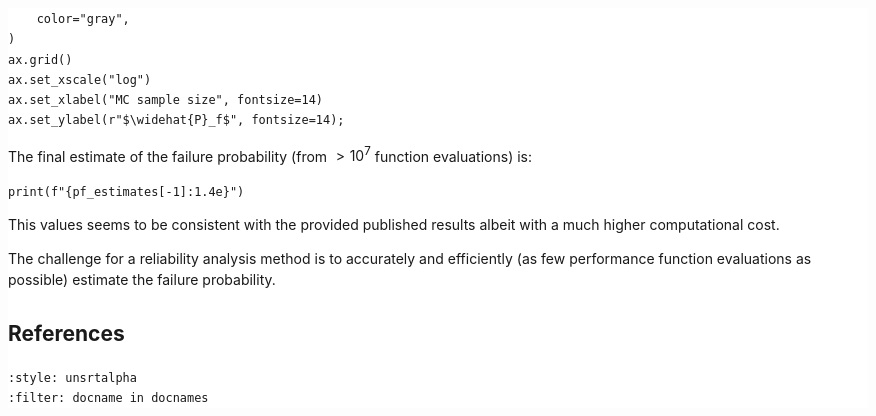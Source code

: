 ```{code-cell} ipython3
    color="gray",
)
ax.grid()
ax.set_xscale("log")
ax.set_xlabel("MC sample size", fontsize=14)
ax.set_ylabel(r"$\widehat{P}_f$", fontsize=14);
```

The final estimate of the failure probability
(from $>10^7$ function evaluations) is:

```{code-cell} ipython3
print(f"{pf_estimates[-1]:1.4e}")
```

This values seems to be consistent with the provided published results
albeit with a much higher computational cost.

The challenge for a reliability analysis method is to accurately and 
efficiently (as few performance function evaluations as possible)
estimate the failure probability.

## References

```{bibliography}
:style: unsrtalpha
:filter: docname in docnames
```

[^lsf]: also called _limit-state function_

[^rare-event]: also called rare-events estimation
